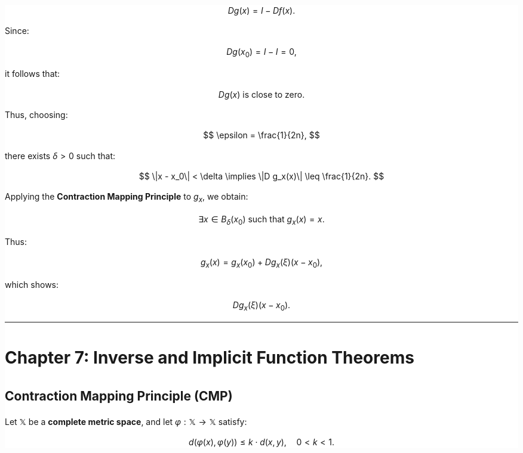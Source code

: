 $$
D g(x) = I - D f(x).
$$

Since:

$$
D g(x_0) = I - I = 0,
$$

it follows that:

$$
D g(x) \text{ is close to zero}.
$$

Thus, choosing:

$$
\epsilon = \frac{1}{2n},
$$

there exists $\delta > 0$ such that:

$$
\|x - x_0\| < \delta \implies \|D g_x(x)\| \leq \frac{1}{2n}.
$$

Applying the **Contraction Mapping Principle** to $g_x$, we obtain:

$$
\exists x \in B_{\delta}(x_0) \text{ such that } g_x(x) = x.
$$

Thus:

$$
g_x(x) = g_x(x_0) + D g_x(\xi)(x - x_0),
$$

which shows:

$$
D g_x(\xi) (x - x_0).
$$

---
# Chapter 7: Inverse and Implicit Function Theorems

## Contraction Mapping Principle (CMP)  
Let $\mathbb{X}$ be a **complete metric space**, and let $\varphi: \mathbb{X} \to \mathbb{X}$ satisfy:  

$$
d(\varphi(x), \varphi(y)) \leq k \cdot d(x,y), \quad 0 < k < 1.
$$  
